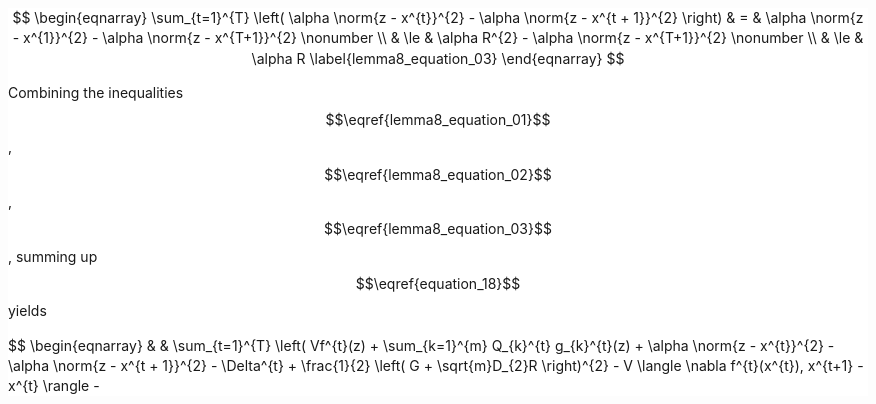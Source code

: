 $$
\begin{eqnarray}
    \sum_{t=1}^{T}
        \left(
            \alpha
            \norm{z - x^{t}}^{2}
            -
            \alpha
            \norm{z - x^{t + 1}}^{2}
        \right)
    & = &
        \alpha
        \norm{z - x^{1}}^{2}
        -
        \alpha
        \norm{z - x^{T+1}}^{2}
    \nonumber
    \\
    & \le &
        \alpha R^{2}
        -
        \alpha
        \norm{z - x^{T+1}}^{2}
    \nonumber
    \\
    & \le &
        \alpha R
        \label{lemma8_equation_03}
\end{eqnarray}
$$

Combining the inequalities $$\eqref{lemma8_equation_01}$$, $$\eqref{lemma8_equation_02}$$, $$\eqref{lemma8_equation_03}$$, summing up $$\eqref{equation_18}$$ yields

$$
\begin{eqnarray}
    & &
        \sum_{t=1}^{T}
        \left(
            Vf^{t}(z)
            +
            \sum_{k=1}^{m}
                Q_{k}^{t}
                g_{k}^{t}(z)
            +
            \alpha
            \norm{z - x^{t}}^{2}
            -
            \alpha
            \norm{z - x^{t + 1}}^{2}
            -
            \Delta^{t}
            +
            \frac{1}{2}
            \left(
                G + \sqrt{m}D_{2}R
            \right)^{2}
            -
            V
            \langle
                \nabla f^{t}(x^{t}),
                x^{t+1} - x^{t}
            \rangle
            -